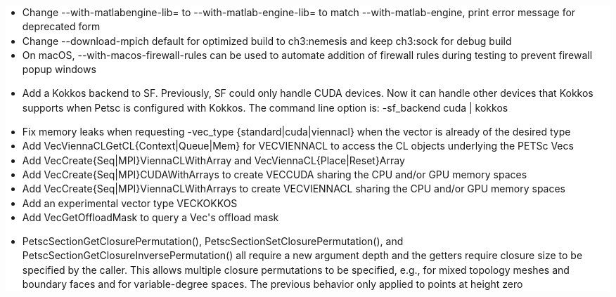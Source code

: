 ```{rubric} Configure/Build:
```

- Change --with-matlabengine-lib= to --with-matlab-engine-lib= to
  match --with-matlab-engine, print error message for deprecated
  form
- Change --download-mpich default for optimized build to ch3:nemesis
  and keep ch3:sock for debug build
- On macOS, --with-macos-firewall-rules can be used to automate
  addition of firewall rules during testing to prevent firewall
  popup windows

```{rubric} IS:
```

```{rubric} PetscDraw:
```

```{rubric} VecScatter / PetscSF:
```

- Add a Kokkos backend to SF. Previously, SF could only handle CUDA
  devices. Now it can handle other devices that Kokkos supports when
  Petsc is configured with Kokkos. The command line option is:
  -sf_backend cuda | kokkos

```{rubric} PF:
```

```{rubric} Vec:
```

- Fix memory leaks when requesting -vec_type
  {standard|cuda|viennacl} when the vector is already of the desired
  type
- Add VecViennaCLGetCL{Context|Queue|Mem} for VECVIENNACL to access
  the CL objects underlying the PETSc Vecs
- Add VecCreate{Seq|MPI}ViennaCLWithArray and
  VecViennaCL{Place|Reset}Array
- Add VecCreate{Seq|MPI}CUDAWithArrays to create VECCUDA sharing the
  CPU and/or GPU memory spaces
- Add VecCreate{Seq|MPI}ViennaCLWithArrays to create VECVIENNACL
  sharing the CPU and/or GPU memory spaces
- Add an experimental vector type VECKOKKOS
- Add VecGetOffloadMask to query a Vec's offload mask

```{rubric} PetscSection:
```

- PetscSectionGetClosurePermutation(),
  PetscSectionSetClosurePermutation(), and
  PetscSectionGetClosureInversePermutation() all require a new
  argument depth and the getters require closure size to be
  specified by the caller. This allows multiple closure permutations
  to be specified, e.g., for mixed topology meshes and boundary
  faces and for variable-degree spaces. The previous behavior only
  applied to points at height zero

```{rubric} PetscPartitioner:
```
